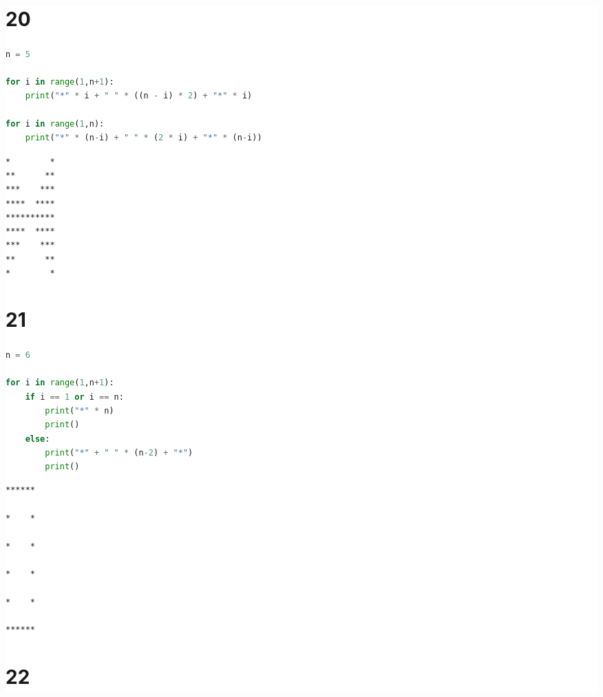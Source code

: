 
# 20


```python
n = 5

for i in range(1,n+1):
    print("*" * i + " " * ((n - i) * 2) + "*" * i)

for i in range(1,n):
    print("*" * (n-i) + " " * (2 * i) + "*" * (n-i))
```

    *        *
    **      **
    ***    ***
    ****  ****
    **********
    ****  ****
    ***    ***
    **      **
    *        *
    

# 21


```python
n = 6

for i in range(1,n+1):
    if i == 1 or i == n:
        print("*" * n)
        print()
    else:
        print("*" + " " * (n-2) + "*")
        print()
```

    ******
    
    *    *
    
    *    *
    
    *    *
    
    *    *
    
    ******
    
    

# 22
